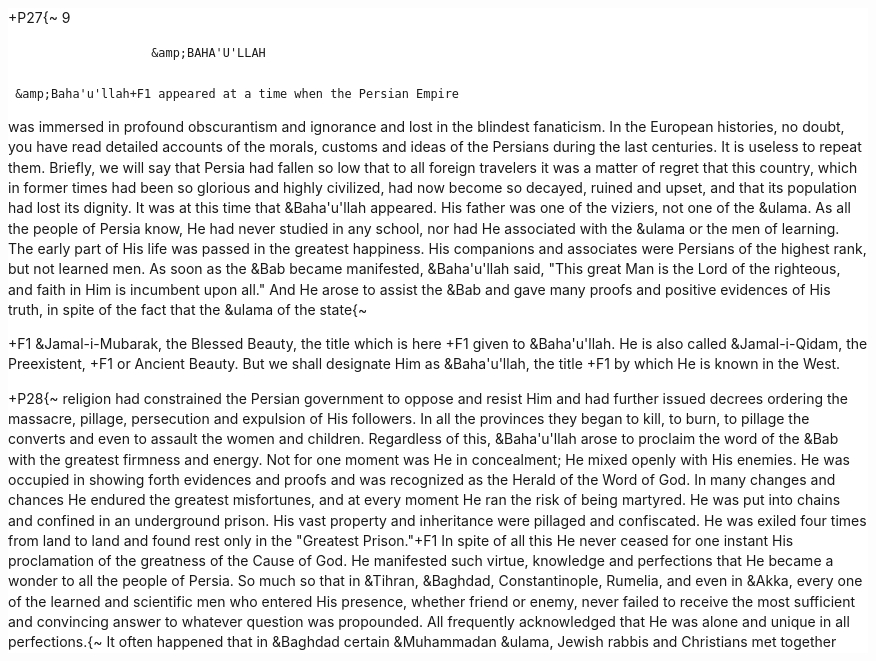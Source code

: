 +P27{~
                              9
 
                        &amp;BAHA'U'LLAH
 
     &amp;Baha'u'llah+F1 appeared at a time when the Persian Empire
was immersed in profound obscurantism and ignorance
and lost in the blindest fanaticism.
     In the European histories, no doubt, you have read detailed
accounts of the morals, customs and ideas of the
Persians during the last centuries.  It is useless to repeat
them.  Briefly, we will say that Persia had fallen so low that
to all foreign travelers it was a matter of regret that this
country, which in former times had been so glorious and
highly civilized, had now become so decayed, ruined and
upset, and that its population had lost its dignity.
     It was at this time that &amp;Baha'u'llah appeared.  His father
was one of the viziers, not one of the &amp;ulama.  As all the
people of Persia know, He had never studied in any
school, nor had He associated with the &amp;ulama or the men
of learning.  The early part of His life was passed in the
greatest happiness.  His companions and associates were
Persians of the highest rank, but not learned men.
     As soon as the &amp;Bab became manifested, &amp;Baha'u'llah
said, "This great Man is the Lord of the righteous, and
faith in Him is incumbent upon all."  And He arose to assist
the &amp;Bab and gave many proofs and positive evidences
of His truth, in spite of the fact that the &amp;ulama of the state{~
 
+F1 &amp;Jamal-i-Mubarak, the Blessed Beauty, the title which is here
+F1 given to &amp;Baha'u'llah.  He is also called &amp;Jamal-i-Qidam, the Preexistent,
+F1 or Ancient Beauty.  But we shall designate Him as &amp;Baha'u'llah, the title
+F1 by which He is known in the West.
 
+P28{~
religion had constrained the Persian government to oppose
and resist Him and had further issued decrees ordering
the massacre, pillage, persecution and expulsion of
His followers.  In all the provinces they began to kill, to
burn, to pillage the converts and even to assault the
women and children.  Regardless of this, &amp;Baha'u'llah arose
to proclaim the word of the &amp;Bab with the greatest firmness
and energy.  Not for one moment was He in concealment;
He mixed openly with His enemies.  He was occupied in
showing forth evidences and proofs and was recognized as
the Herald of the Word of God.  In many changes and
chances He endured the greatest misfortunes, and at every
moment He ran the risk of being martyred.
     He was put into chains and confined in an underground
prison.  His vast property and inheritance were pillaged
and confiscated.  He was exiled four times from land to
land and found rest only in the "Greatest Prison."+F1
     In spite of all this He never ceased for one instant His
proclamation of the greatness of the Cause of God.  He
manifested such virtue, knowledge and perfections that
He became a wonder to all the people of Persia.  So much
so that in &amp;Tihran, &amp;Baghdad, Constantinople, Rumelia,
and even in &amp;Akka, every one of the learned and scientific
men who entered His presence, whether friend or enemy,
never failed to receive the most sufficient and convincing
answer to whatever question was propounded.  All frequently
acknowledged that He was alone and unique in all
perfections.{~
     It often happened that in &amp;Baghdad certain &amp;Muhammadan
&amp;ulama, Jewish rabbis and Christians met together